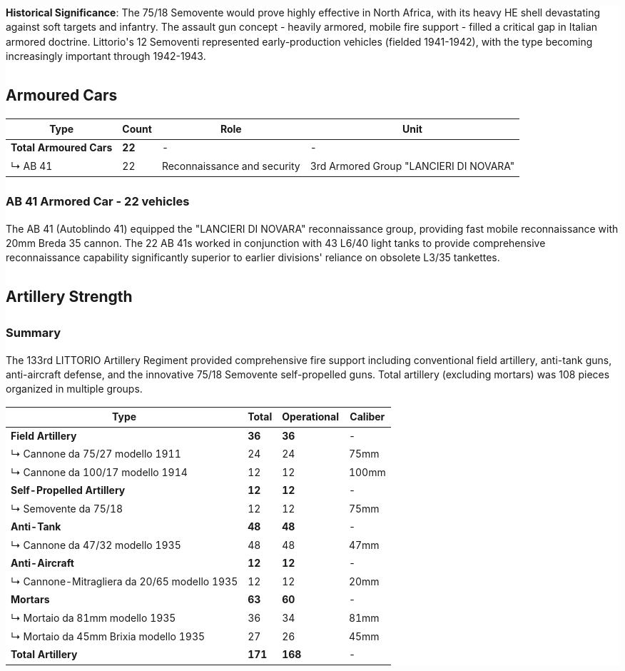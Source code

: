 **Historical Significance**: The 75/18 Semovente would prove highly effective in North Africa, with its heavy HE shell devastating against soft targets and infantry. The assault gun concept - heavily armored, mobile fire support - filled a critical gap in Italian armored doctrine. Littorio's 12 Semoventi represented early-production vehicles (fielded 1941-1942), with the type becoming increasingly important through 1942-1943.

## Armoured Cars

| Type | Count | Role | Unit |
|------|-------|------|------|
| **Total Armoured Cars** | **22** | - | - |
| ↳ AB 41 | 22 | Reconnaissance and security | 3rd Armored Group "LANCIERI DI NOVARA" |

### AB 41 Armored Car - 22 vehicles

The AB 41 (Autoblindo 41) equipped the "LANCIERI DI NOVARA" reconnaissance group, providing fast mobile reconnaissance with 20mm Breda 35 cannon. The 22 AB 41s worked in conjunction with 43 L6/40 light tanks to provide comprehensive reconnaissance capability significantly superior to earlier divisions' reliance on obsolete L3/35 tankettes.

## Artillery Strength

### Summary

The 133rd LITTORIO Artillery Regiment provided comprehensive fire support including conventional field artillery, anti-tank guns, anti-aircraft defense, and the innovative 75/18 Semovente self-propelled guns. Total artillery (excluding mortars) was 108 pieces organized in multiple groups.

| Type | Total | Operational | Caliber |
|------|-------|-------------|---------|
| **Field Artillery** | **36** | **36** | - |
| ↳ Cannone da 75/27 modello 1911 | 24 | 24 | 75mm |
| ↳ Cannone da 100/17 modello 1914 | 12 | 12 | 100mm |
| **Self-Propelled Artillery** | **12** | **12** | - |
| ↳ Semovente da 75/18 | 12 | 12 | 75mm |
| **Anti-Tank** | **48** | **48** | - |
| ↳ Cannone da 47/32 modello 1935 | 48 | 48 | 47mm |
| **Anti-Aircraft** | **12** | **12** | - |
| ↳ Cannone-Mitragliera da 20/65 modello 1935 | 12 | 12 | 20mm |
| **Mortars** | **63** | **60** | - |
| ↳ Mortaio da 81mm modello 1935 | 36 | 34 | 81mm |
| ↳ Mortaio da 45mm Brixia modello 1935 | 27 | 26 | 45mm |
| **Total Artillery** | **171** | **168** | - |
